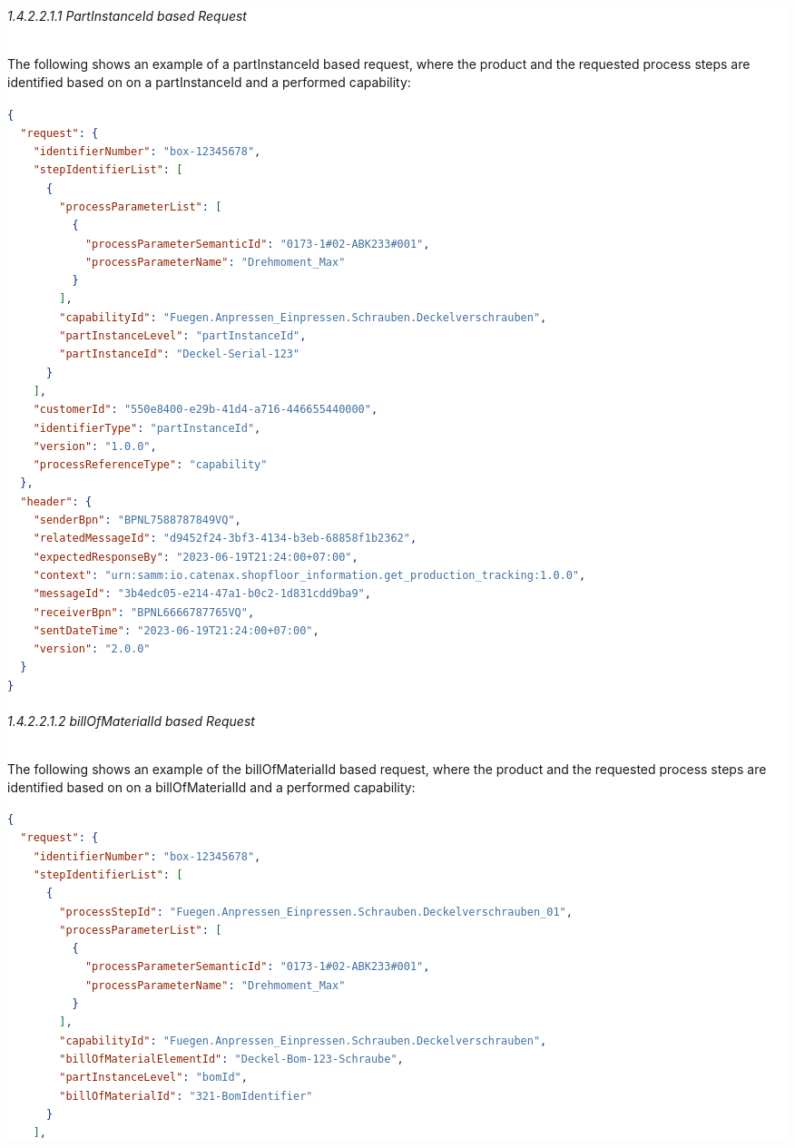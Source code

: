###### 1.4.2.2.1.1 PartInstanceId based Request

The following shows an example of a partInstanceId based request, where the product and the requested process steps are
identified based on on a partInstanceId and a performed capability:

```json
{
  "request": {
    "identifierNumber": "box-12345678",
    "stepIdentifierList": [
      {
        "processParameterList": [
          {
            "processParameterSemanticId": "0173-1#02-ABK233#001",
            "processParameterName": "Drehmoment_Max"
          }
        ],
        "capabilityId": "Fuegen.Anpressen_Einpressen.Schrauben.Deckelverschrauben",
        "partInstanceLevel": "partInstanceId",
        "partInstanceId": "Deckel-Serial-123"
      }
    ],
    "customerId": "550e8400-e29b-41d4-a716-446655440000",
    "identifierType": "partInstanceId",
    "version": "1.0.0",
    "processReferenceType": "capability"
  },
  "header": {
    "senderBpn": "BPNL7588787849VQ",
    "relatedMessageId": "d9452f24-3bf3-4134-b3eb-68858f1b2362",
    "expectedResponseBy": "2023-06-19T21:24:00+07:00",
    "context": "urn:samm:io.catenax.shopfloor_information.get_production_tracking:1.0.0",
    "messageId": "3b4edc05-e214-47a1-b0c2-1d831cdd9ba9",
    "receiverBpn": "BPNL6666787765VQ",
    "sentDateTime": "2023-06-19T21:24:00+07:00",
    "version": "2.0.0"
  }
}
```

###### 1.4.2.2.1.2 billOfMaterialId based Request

The following shows an example of the billOfMaterialId based request, where the product and the requested process steps are
identified based on on a billOfMaterialId and a performed capability:

```json
{
  "request": {
    "identifierNumber": "box-12345678",
    "stepIdentifierList": [
      {
        "processStepId": "Fuegen.Anpressen_Einpressen.Schrauben.Deckelverschrauben_01",
        "processParameterList": [
          {
            "processParameterSemanticId": "0173-1#02-ABK233#001",
            "processParameterName": "Drehmoment_Max"
          }
        ],
        "capabilityId": "Fuegen.Anpressen_Einpressen.Schrauben.Deckelverschrauben",
        "billOfMaterialElementId": "Deckel-Bom-123-Schraube",
        "partInstanceLevel": "bomId",
        "billOfMaterialId": "321-BomIdentifier"
      }
    ],
```